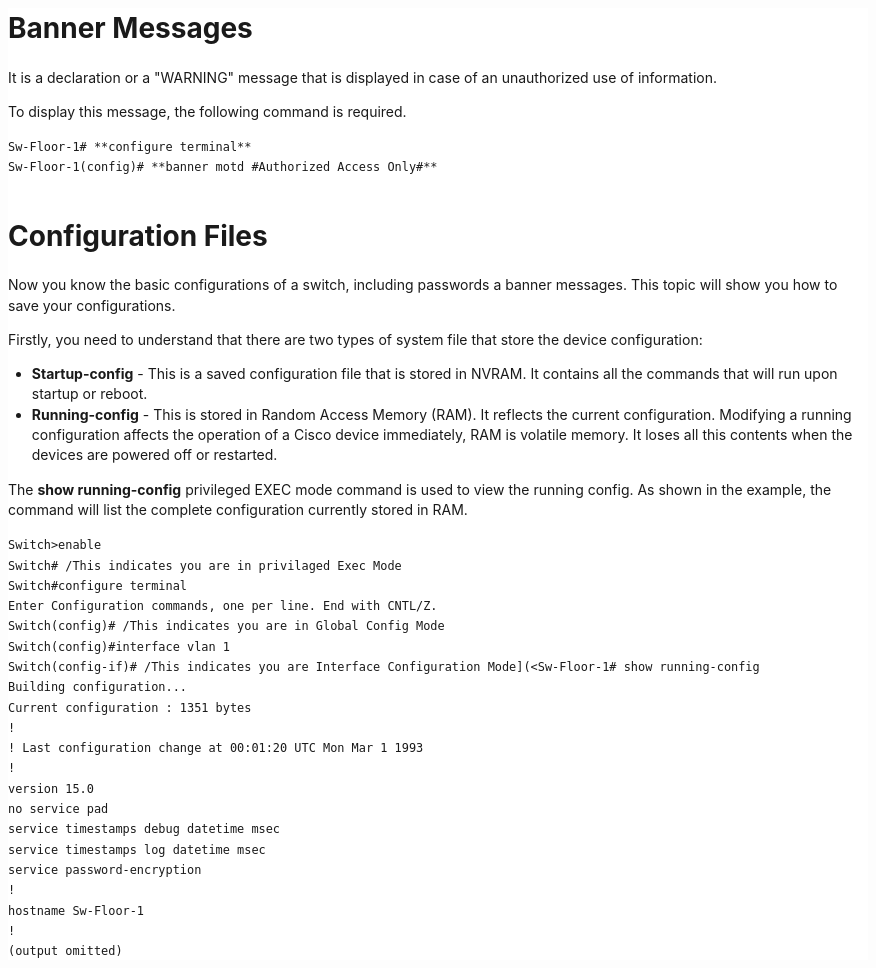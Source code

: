 
# Banner Messages 

It is a declaration or a "WARNING" message that is displayed in case of an unauthorized use of information.

To display this message, the following command is required.

``` shell
Sw-Floor-1# **configure terminal** 
Sw-Floor-1(config)# **banner motd #Authorized Access Only#**
```


# Configuration Files

Now you know the basic configurations of a switch, including passwords a banner messages. This topic will show you how to save your configurations.

Firstly, you need to understand that there are two types of system file that store the device configuration:

* **Startup-config** - This is a saved configuration file that is stored in NVRAM. It contains all the commands that will run upon startup or reboot. 
* **Running-config** - This is stored in Random Access Memory (RAM). It reflects the current configuration. Modifying a running configuration affects the operation of a Cisco device immediately, RAM is volatile memory. It loses all this contents when the devices are powered off or restarted.

The **show running-config** privileged EXEC mode command is used to view the running config. As shown in the example, the command will list the complete configuration currently stored in RAM. 


``` shell
Switch>enable
Switch# /This indicates you are in privilaged Exec Mode
Switch#configure terminal
Enter Configuration commands, one per line. End with CNTL/Z.
Switch(config)# /This indicates you are in Global Config Mode
Switch(config)#interface vlan 1
Switch(config-if)# /This indicates you are Interface Configuration Mode](<Sw-Floor-1# show running-config
Building configuration...
Current configuration : 1351 bytes
!
! Last configuration change at 00:01:20 UTC Mon Mar 1 1993
!
version 15.0
no service pad
service timestamps debug datetime msec
service timestamps log datetime msec
service password-encryption
!
hostname Sw-Floor-1
!
(output omitted)
```
